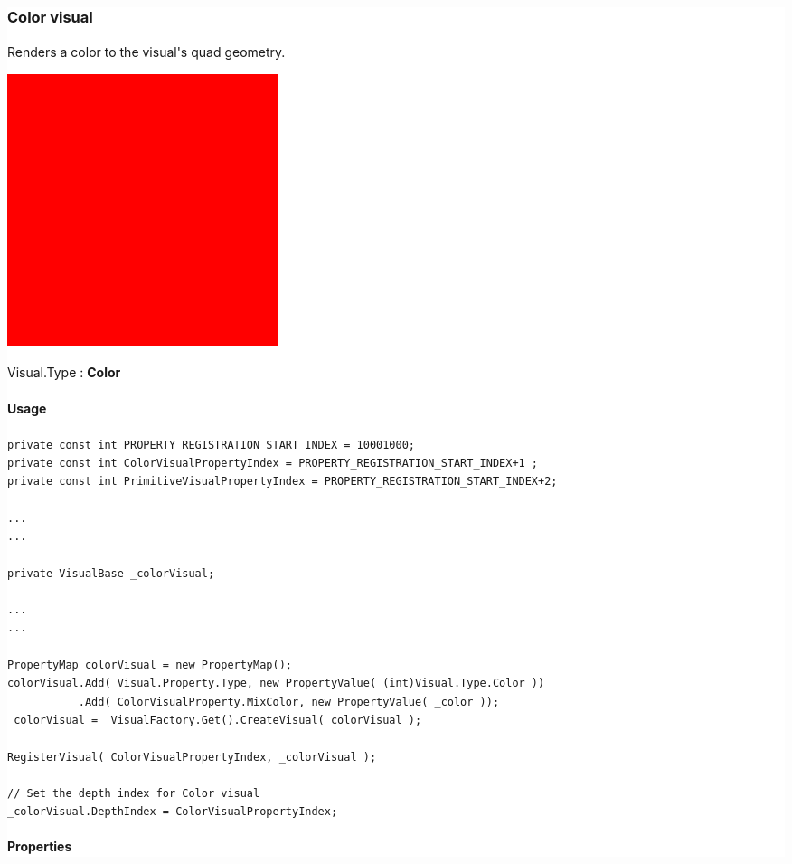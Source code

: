 <a name="colorvisual"></a>
### Color visual

Renders a color to the visual's quad geometry.
 
![ ](./Images/visuals/color-visual.png)

Visual.Type : **Color**

#### Usage

~~~{.cs}
private const int PROPERTY_REGISTRATION_START_INDEX = 10001000;
private const int ColorVisualPropertyIndex = PROPERTY_REGISTRATION_START_INDEX+1 ;
private const int PrimitiveVisualPropertyIndex = PROPERTY_REGISTRATION_START_INDEX+2;

...
...

private VisualBase _colorVisual;

...
...

PropertyMap colorVisual = new PropertyMap();
colorVisual.Add( Visual.Property.Type, new PropertyValue( (int)Visual.Type.Color ))
           .Add( ColorVisualProperty.MixColor, new PropertyValue( _color ));
_colorVisual =  VisualFactory.Get().CreateVisual( colorVisual );

RegisterVisual( ColorVisualPropertyIndex, _colorVisual );

// Set the depth index for Color visual
_colorVisual.DepthIndex = ColorVisualPropertyIndex;
~~~

#### Properties
